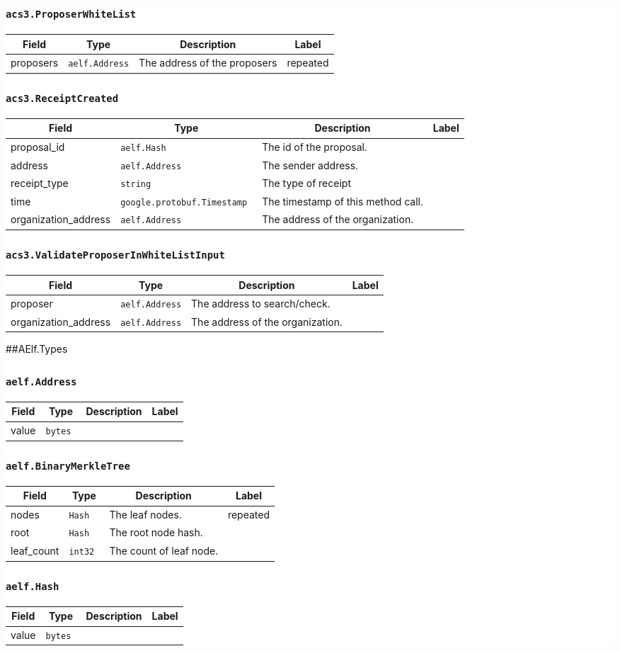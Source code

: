 ### `acs3.ProposerWhiteList`

| Field     | Type           | Description                  | Label    |
| --------- | -------------- | ---------------------------- | -------- |
| proposers | `aelf.Address` | The address of the proposers | repeated |

### `acs3.ReceiptCreated`

| Field                | Type                         | Description                        | Label |
| -------------------- | ---------------------------- | ---------------------------------- | ----- |
| proposal_id          | `aelf.Hash`                  | The id of the proposal.            |
| address              | `aelf.Address`               | The sender address.                |
| receipt_type         | `string `                    | The type of receipt                |
| time                 | `google.protobuf.Timestamp ` | The timestamp of this method call. |
| organization_address | `aelf.Address`               | The address of the organization.   |

### `acs3.ValidateProposerInWhiteListInput`

| Field                | Type           | Description                      | Label |
| -------------------- | -------------- | -------------------------------- | ----- |
| proposer             | `aelf.Address` | The address to search/check.     |
| organization_address | `aelf.Address` | The address of the organization. |

##AElf.Types

### `aelf.Address`

| Field | Type     | Description | Label |
| ----- | -------- | ----------- | ----- |
| value | `bytes ` |             |

### `aelf.BinaryMerkleTree`

| Field      | Type     | Description             | Label    |
| ---------- | -------- | ----------------------- | -------- |
| nodes      | `Hash`   | The leaf nodes.         | repeated |
| root       | `Hash`   | The root node hash.     |
| leaf_count | `int32 ` | The count of leaf node. |

### `aelf.Hash`

| Field | Type     | Description | Label |
| ----- | -------- | ----------- | ----- |
| value | `bytes ` |             |

